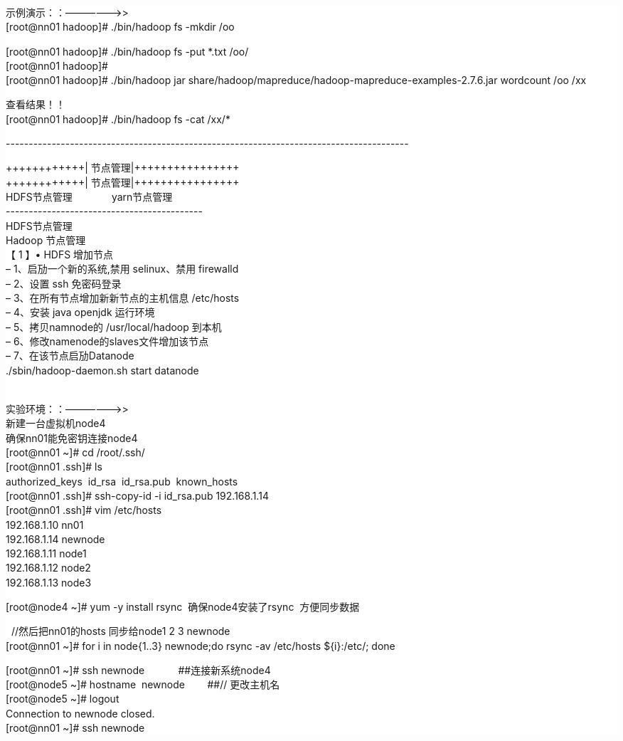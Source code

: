 <p>示例演示：：——————&gt;&gt;<br>
[root@nn01 hadoop]# ./bin/hadoop fs -mkdir /oo</p>

<p>[root@nn01 hadoop]# ./bin/hadoop fs -put *.txt /oo/<br>
[root@nn01 hadoop]# <br>
[root@nn01 hadoop]# ./bin/hadoop jar share/hadoop/mapreduce/hadoop-mapreduce-examples-2.7.6.jar wordcount /oo /xx</p>

<p>查看结果！！<br>
[root@nn01 hadoop]# ./bin/hadoop fs -cat /xx/*</p>

<p>----------------------------------------------------------------------------------------</p>

<p>++++++++++++| 节点管理|++++++++++++++++<br>
++++++++++++| 节点管理|++++++++++++++++<br>
HDFS节点管理              yarn节点管理<br>
-------------------------------------------<br>
HDFS节点管理    <br>
Hadoop 节点管理<br>
【 1 】• HDFS 增加节点<br>
– 1、启劢一个新的系统,禁用 selinux、禁用 firewalld<br>
– 2、设置 ssh 免密码登录<br>
– 3、在所有节点增加新新节点的主机信息 /etc/hosts<br>
– 4、安装 java openjdk 运行环境<br>
– 5、拷贝namnode的 /usr/local/hadoop 到本机<br>
– 6、修改namenode的slaves文件增加该节点<br>
– 7、在该节点启劢Datanode<br>
./sbin/hadoop-daemon.sh start datanode</p>

<p><br>
实验环境：：——————&gt;&gt;<br>
新建一台虚拟机node4<br>
确保nn01能免密钥连接node4<br>
[root@nn01 ~]# cd /root/.ssh/<br>
[root@nn01 .ssh]# ls<br>
authorized_keys  id_rsa  id_rsa.pub  known_hosts<br>
[root@nn01 .ssh]# ssh-copy-id -i id_rsa.pub 192.168.1.14<br>
[root@nn01 .ssh]# vim /etc/hosts<br>
192.168.1.10 nn01<br>
192.168.1.14 newnode<br>
192.168.1.11 node1<br>
192.168.1.12 node2<br>
192.168.1.13 node3</p>

<p>[root@node4 ~]# yum -y install rsync  确保node4安装了rsync  方便同步数据</p>

<p>  //然后把nn01的hosts 同步给node1 2 3 newnode<br>
[root@nn01 ~]# for i in node{1..3} newnode;do rsync -av /etc/hosts ${i}:/etc/; done</p>

<p>[root@nn01 ~]# ssh newnode            ##连接新系统node4<br>
[root@node5 ~]# hostname  newnode        ##// 更改主机名<br>
[root@node5 ~]# logout<br>
Connection to newnode closed.<br>
[root@nn01 ~]# ssh newnode</p>
